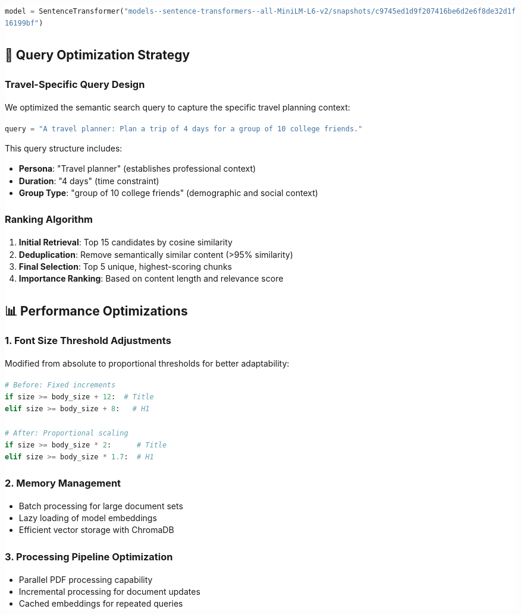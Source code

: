 ```python
model = SentenceTransformer("models--sentence-transformers--all-MiniLM-L6-v2/snapshots/c9745ed1d9f207416be6d2e6f8de32d1f16199bf")
```

## 🎯 Query Optimization Strategy

### Travel-Specific Query Design

We optimized the semantic search query to capture the specific travel planning context:

```python
query = "A travel planner: Plan a trip of 4 days for a group of 10 college friends."
```

This query structure includes:

- **Persona**: "Travel planner" (establishes professional context)
- **Duration**: "4 days" (time constraint)
- **Group Type**: "group of 10 college friends" (demographic and social context)

### Ranking Algorithm

1. **Initial Retrieval**: Top 15 candidates by cosine similarity
2. **Deduplication**: Remove semantically similar content (>95% similarity)
3. **Final Selection**: Top 5 unique, highest-scoring chunks
4. **Importance Ranking**: Based on content length and relevance score

## 📊 Performance Optimizations

### 1. Font Size Threshold Adjustments

Modified from absolute to proportional thresholds for better adaptability:

```python
# Before: Fixed increments
if size >= body_size + 12:  # Title
elif size >= body_size + 8:   # H1

# After: Proportional scaling
if size >= body_size * 2:      # Title
elif size >= body_size * 1.7:  # H1
```

### 2. Memory Management

- Batch processing for large document sets
- Lazy loading of model embeddings
- Efficient vector storage with ChromaDB

### 3. Processing Pipeline Optimization

- Parallel PDF processing capability
- Incremental processing for document updates
- Cached embeddings for repeated queries
